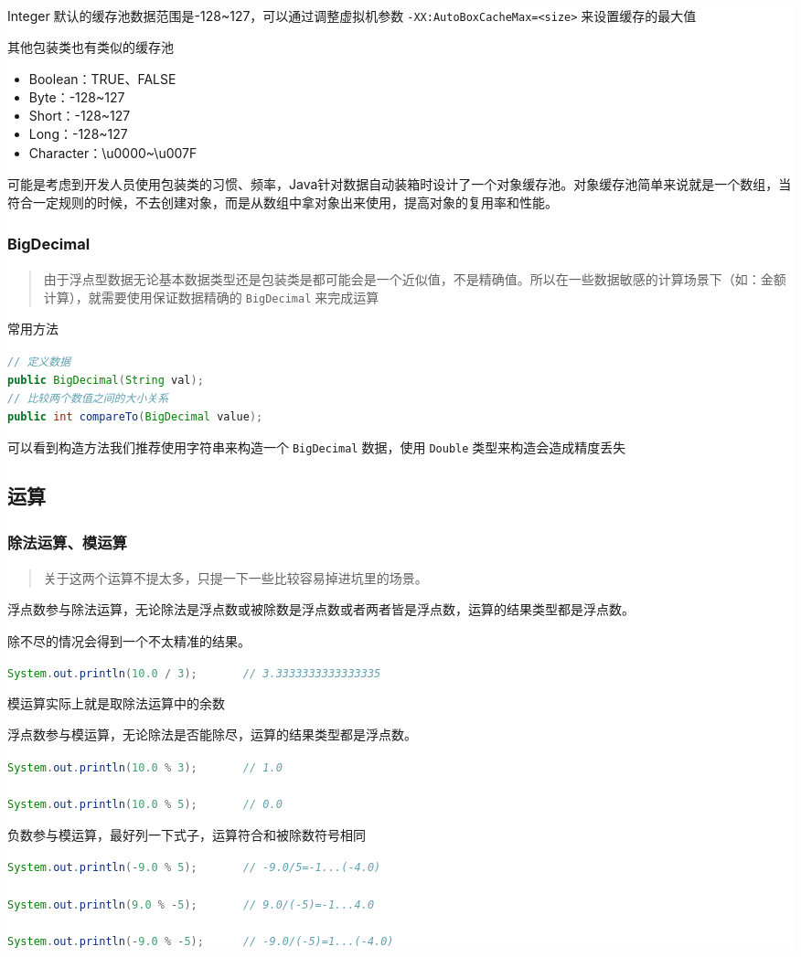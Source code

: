 Integer 默认的缓存池数据范围是-128~127，可以通过调整虚拟机参数 `-XX:AutoBoxCacheMax=<size>` 来设置缓存的最大值

其他包装类也有类似的缓存池

- Boolean：TRUE、FALSE
- Byte：-128~127
- Short：-128~127
- Long：-128~127
- Character：\u0000~\u007F

可能是考虑到开发人员使用包装类的习惯、频率，Java针对数据自动装箱时设计了一个对象缓存池。对象缓存池简单来说就是一个数组，当符合一定规则的时候，不去创建对象，而是从数组中拿对象出来使用，提高对象的复用率和性能。



### BigDecimal

> 由于浮点型数据无论基本数据类型还是包装类是都可能会是一个近似值，不是精确值。所以在一些数据敏感的计算场景下（如：金额计算），就需要使用保证数据精确的 `BigDecimal` 来完成运算

常用方法

```java
// 定义数据
public BigDecimal(String val);
// 比较两个数值之间的大小关系
public int compareTo(BigDecimal value);
```

可以看到构造方法我们推荐使用字符串来构造一个 `BigDecimal` 数据，使用 `Double` 类型来构造会造成精度丢失



## 运算

### 除法运算、模运算

> 关于这两个运算不提太多，只提一下一些比较容易掉进坑里的场景。

浮点数参与除法运算，无论除法是浮点数或被除数是浮点数或者两者皆是浮点数，运算的结果类型都是浮点数。

除不尽的情况会得到一个不太精准的结果。

```java
System.out.println(10.0 / 3);		// 3.3333333333333335
```

模运算实际上就是取除法运算中的余数

浮点数参与模运算，无论除法是否能除尽，运算的结果类型都是浮点数。

```java
System.out.println(10.0 % 3);		// 1.0

System.out.println(10.0 % 5);		// 0.0
```

负数参与模运算，最好列一下式子，运算符合和被除数符号相同

```java
System.out.println(-9.0 % 5);		// -9.0/5=-1...(-4.0)

System.out.println(9.0 % -5);		// 9.0/(-5)=-1...4.0

System.out.println(-9.0 % -5);		// -9.0/(-5)=1...(-4.0)
```

